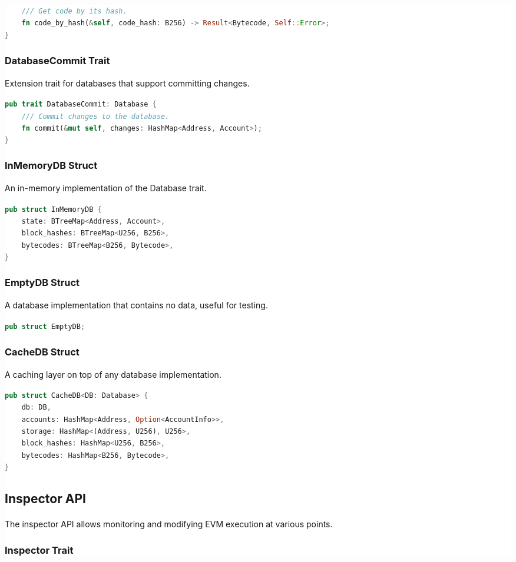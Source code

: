 ```rust
    /// Get code by its hash.
    fn code_by_hash(&self, code_hash: B256) -> Result<Bytecode, Self::Error>;
}
```

### DatabaseCommit Trait

Extension trait for databases that support committing changes.

```rust
pub trait DatabaseCommit: Database {
    /// Commit changes to the database.
    fn commit(&mut self, changes: HashMap<Address, Account>);
}
```

### InMemoryDB Struct

An in-memory implementation of the Database trait.

```rust
pub struct InMemoryDB {
    state: BTreeMap<Address, Account>,
    block_hashes: BTreeMap<U256, B256>,
    bytecodes: BTreeMap<B256, Bytecode>,
}
```

### EmptyDB Struct

A database implementation that contains no data, useful for testing.

```rust
pub struct EmptyDB;
```

### CacheDB Struct

A caching layer on top of any database implementation.

```rust
pub struct CacheDB<DB: Database> {
    db: DB,
    accounts: HashMap<Address, Option<AccountInfo>>,
    storage: HashMap<(Address, U256), U256>,
    block_hashes: HashMap<U256, B256>,
    bytecodes: HashMap<B256, Bytecode>,
}
```

## Inspector API

The inspector API allows monitoring and modifying EVM execution at various points.

### Inspector Trait
